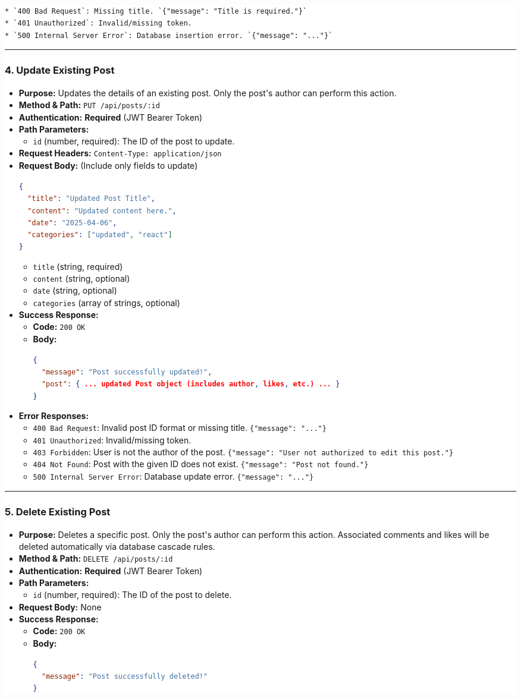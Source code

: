     * `400 Bad Request`: Missing title. `{"message": "Title is required."}`
    * `401 Unauthorized`: Invalid/missing token.
    * `500 Internal Server Error`: Database insertion error. `{"message": "..."}`

---

### 4. Update Existing Post

* **Purpose:** Updates the details of an existing post. Only the post's author can perform this action.
* **Method & Path:** `PUT /api/posts/:id`
* **Authentication:** **Required** (JWT Bearer Token)
* **Path Parameters:**
    * `id` (number, required): The ID of the post to update.
* **Request Headers:** `Content-Type: application/json`
* **Request Body:** (Include only fields to update)
    ```json
    {
      "title": "Updated Post Title",
      "content": "Updated content here.",
      "date": "2025-04-06",
      "categories": ["updated", "react"]
    }
    ```
    * `title` (string, required)
    * `content` (string, optional)
    * `date` (string, optional)
    * `categories` (array of strings, optional)
* **Success Response:**
    * **Code:** `200 OK`
    * **Body:**
        ```json
        {
          "message": "Post successfully updated!",
          "post": { ... updated Post object (includes author, likes, etc.) ... }
        }
        ```
* **Error Responses:**
    * `400 Bad Request`: Invalid post ID format or missing title. `{"message": "..."}`
    * `401 Unauthorized`: Invalid/missing token.
    * `403 Forbidden`: User is not the author of the post. `{"message": "User not authorized to edit this post."}`
    * `404 Not Found`: Post with the given ID does not exist. `{"message": "Post not found."}`
    * `500 Internal Server Error`: Database update error. `{"message": "..."}`

---

### 5. Delete Existing Post

* **Purpose:** Deletes a specific post. Only the post's author can perform this action. Associated comments and likes will be deleted automatically via database cascade rules.
* **Method & Path:** `DELETE /api/posts/:id`
* **Authentication:** **Required** (JWT Bearer Token)
* **Path Parameters:**
    * `id` (number, required): The ID of the post to delete.
* **Request Body:** None
* **Success Response:**
    * **Code:** `200 OK`
    * **Body:**
        ```json
        {
          "message": "Post successfully deleted!"
        }
        ```